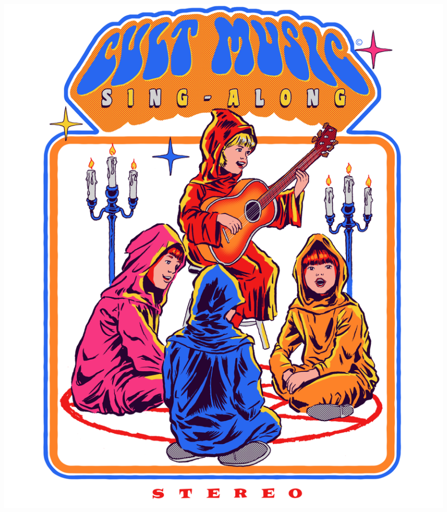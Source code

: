 [![cult-music-sing-along.png](https://raw.githubusercontent.com/buckmanc/Wallpapers/main/floaters/steven%20rhodes/cult-music-sing-along.png "cult-music-sing-along.png")](https://raw.githubusercontent.com/buckmanc/Wallpapers/main/floaters/steven%20rhodes/cult-music-sing-along.png)
